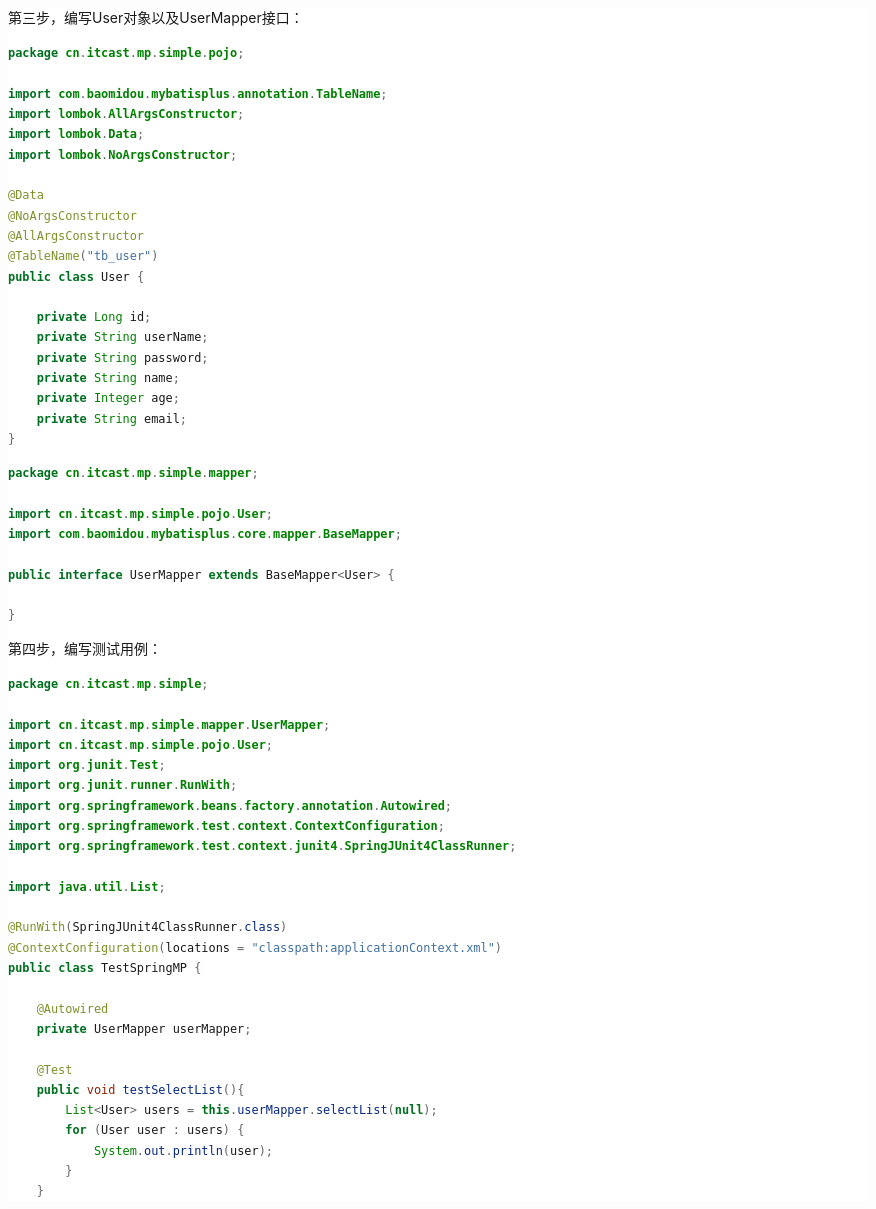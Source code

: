 第三步，编写User对象以及UserMapper接口：

~~~java
package cn.itcast.mp.simple.pojo;

import com.baomidou.mybatisplus.annotation.TableName;
import lombok.AllArgsConstructor;
import lombok.Data;
import lombok.NoArgsConstructor;

@Data
@NoArgsConstructor
@AllArgsConstructor
@TableName("tb_user")
public class User {

    private Long id;
    private String userName;
    private String password;
    private String name;
    private Integer age;
    private String email;
}

~~~

```java
package cn.itcast.mp.simple.mapper;

import cn.itcast.mp.simple.pojo.User;
import com.baomidou.mybatisplus.core.mapper.BaseMapper;

public interface UserMapper extends BaseMapper<User> {

}
```

第四步，编写测试用例：

~~~java
package cn.itcast.mp.simple;

import cn.itcast.mp.simple.mapper.UserMapper;
import cn.itcast.mp.simple.pojo.User;
import org.junit.Test;
import org.junit.runner.RunWith;
import org.springframework.beans.factory.annotation.Autowired;
import org.springframework.test.context.ContextConfiguration;
import org.springframework.test.context.junit4.SpringJUnit4ClassRunner;

import java.util.List;

@RunWith(SpringJUnit4ClassRunner.class)
@ContextConfiguration(locations = "classpath:applicationContext.xml")
public class TestSpringMP {

    @Autowired
    private UserMapper userMapper;

    @Test
    public void testSelectList(){
        List<User> users = this.userMapper.selectList(null);
        for (User user : users) {
            System.out.println(user);
        }
    }
~~~